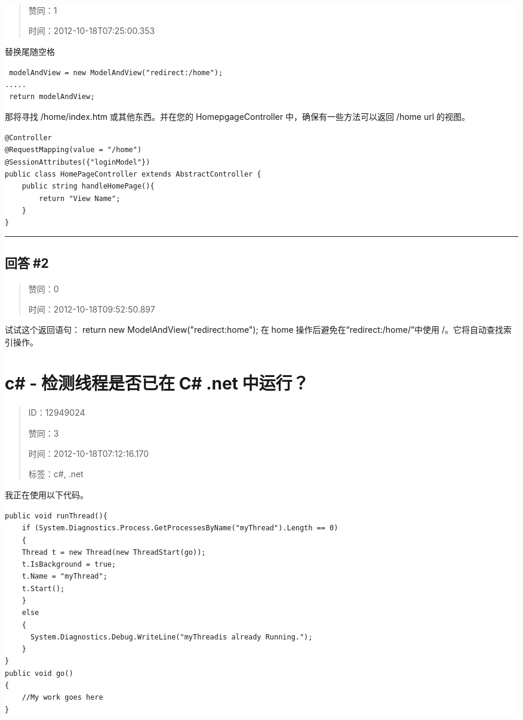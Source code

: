 > 赞同：1
> 
> 时间：2012-10-18T07:25:00.353

替换尾随空格

```
 modelAndView = new ModelAndView("redirect:/home");
.....
 return modelAndView; 
```

那将寻找 /home/index.htm 或其他东西。并在您的 HomepgageController 中，确保有一些方法可以返回 /home url 的视图。

```
@Controller
@RequestMapping(value = "/home")
@SessionAttributes({"loginModel"})
public class HomePageController extends AbstractController {    
    public string handleHomePage(){
        return "View Name";
    }
} 
```

* * *

## 回答 #2

> 赞同：0
> 
> 时间：2012-10-18T09:52:50.897

试试这个返回语句： return new ModelAndView("redirect:home");
在 home 操作后避免在“redirect:/home/”中使用 /。它将自动查找索引操作。

# c# - 检测线程是否已在 C# .net 中运行？

> ID：12949024
> 
> 赞同：3
> 
> 时间：2012-10-18T07:12:16.170
> 
> 标签：c#, .net

我正在使用以下代码。

```
public void runThread(){
    if (System.Diagnostics.Process.GetProcessesByName("myThread").Length == 0)
    {
    Thread t = new Thread(new ThreadStart(go));
    t.IsBackground = true;
    t.Name = "myThread";
    t.Start();
    }
    else
    {
      System.Diagnostics.Debug.WriteLine("myThreadis already Running.");
    }   
}
public void go()
{
    //My work goes here
} 
```
